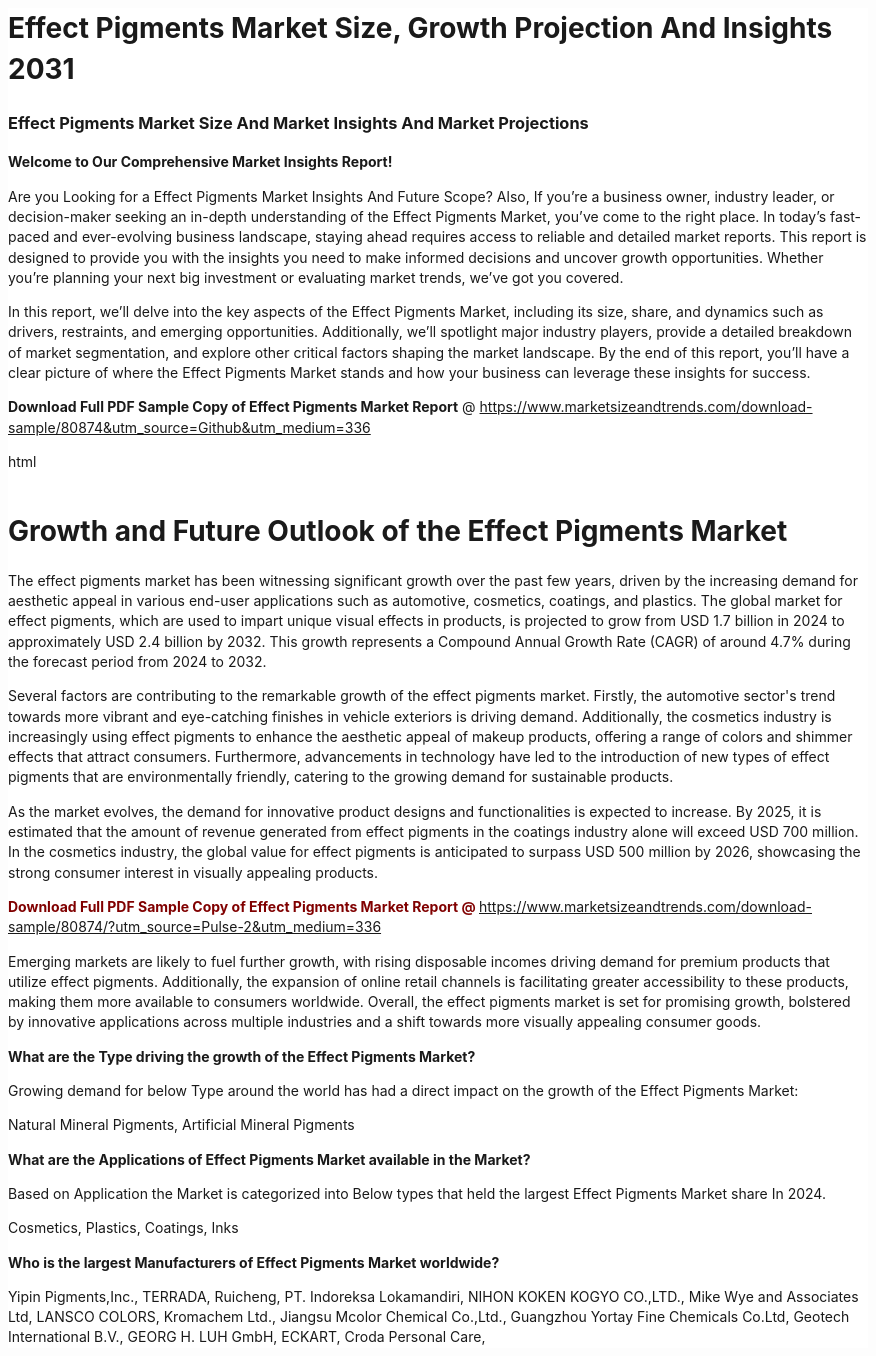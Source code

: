 <h1> Effect Pigments Market Size, Growth Projection And Insights 2031</h1><div class="" data-test-id=""><h3><span class="">Effect Pigments Market Size And Market Insights And Market Projections</span></h3></div><div class="" data-test-id=""><p><strong>Welcome to Our Comprehensive Market Insights Report!</strong></p><p>Are you Looking for a Effect Pigments Market Insights And Future Scope? Also, If you&rsquo;re a business owner, industry leader, or decision-maker seeking an in-depth understanding of the Effect Pigments Market, you&rsquo;ve come to the right place. In today&rsquo;s fast-paced and ever-evolving business landscape, staying ahead requires access to reliable and detailed market reports. This report is designed to provide you with the insights you need to make informed decisions and uncover growth opportunities. Whether you&rsquo;re planning your next big investment or evaluating market trends, we&rsquo;ve got you covered.</p><p>In this report, we&rsquo;ll delve into the key aspects of the Effect Pigments Market, including its size, share, and dynamics such as drivers, restraints, and emerging opportunities. Additionally, we&rsquo;ll spotlight major industry players, provide a detailed breakdown of market segmentation, and explore other critical factors shaping the market landscape. By the end of this report, you&rsquo;ll have a clear picture of where the Effect Pigments Market stands and how your business can leverage these insights for success.</p><p><strong>Download Full PDF Sample Copy of Effect Pigments Market Report</strong> @ <a href="https://www.marketsizeandtrends.com/download-sample/80874&utm_source=Github&utm_medium=336" target="_blank">https://www.marketsizeandtrends.com/download-sample/80874&utm_source=Github&utm_medium=336</a></p></div><div class="" data-test-id=""><p><span class="">html<!DOCTYPE html><html lang="en"><head>    <meta charset="UTF-8">    <meta name="viewport" content="width=device-width, initial-scale=1.0">    <title>Effect Pigments Market Growth and Outlook</title></head><body><h1>Growth and Future Outlook of the Effect Pigments Market</h1><p>The effect pigments market has been witnessing significant growth over the past few years, driven by the increasing demand for aesthetic appeal in various end-user applications such as automotive, cosmetics, coatings, and plastics. The global market for effect pigments, which are used to impart unique visual effects in products, is projected to grow from USD 1.7 billion in 2024 to approximately USD 2.4 billion by 2032. This growth represents a Compound Annual Growth Rate (CAGR) of around 4.7% during the forecast period from 2024 to 2032.</p><p>Several factors are contributing to the remarkable growth of the effect pigments market. Firstly, the automotive sector's trend towards more vibrant and eye-catching finishes in vehicle exteriors is driving demand. Additionally, the cosmetics industry is increasingly using effect pigments to enhance the aesthetic appeal of makeup products, offering a range of colors and shimmer effects that attract consumers. Furthermore, advancements in technology have led to the introduction of new types of effect pigments that are environmentally friendly, catering to the growing demand for sustainable products.</p><p>As the market evolves, the demand for innovative product designs and functionalities is expected to increase. By 2025, it is estimated that the amount of revenue generated from effect pigments in the coatings industry alone will exceed USD 700 million. In the cosmetics industry, the global value for effect pigments is anticipated to surpass USD 500 million by 2026, showcasing the strong consumer interest in visually appealing products.</p><p><strong><span style="color: #800000;">Download Full PDF Sample Copy of Effect Pigments Market Report @</span>&nbsp;</strong><a href="https://www.marketsizeandtrends.com/download-sample/80874/?utm_source=Pulse-2&amp;utm_medium=336">https://www.marketsizeandtrends.com/download-sample/80874/?utm_source=Pulse-2&amp;utm_medium=336</a></p><p>Emerging markets are likely to fuel further growth, with rising disposable incomes driving demand for premium products that utilize effect pigments. Additionally, the expansion of online retail channels is facilitating greater accessibility to these products, making them more available to consumers worldwide. Overall, the effect pigments market is set for promising growth, bolstered by innovative applications across multiple industries and a shift towards more visually appealing consumer goods.</p></body></html></span></p><p><strong><span class="">What are the&nbsp;Type driving the growth of the Effect Pigments Market?</span></strong></p></div><div class="" data-test-id=""><p><span class="">Growing demand for below Type around the world has had a direct impact on the growth of the Effect Pigments Market:</span></p></div><div class="" data-test-id=""><p>Natural Mineral Pigments, Artificial Mineral Pigments</p><p><span class=""><strong>What are the&nbsp;Applications&nbsp;of Effect Pigments Market available in the Market?</strong></span></p></div><div class="" data-test-id=""><p><span class="">Based on Application the Market is categorized into Below types that held the largest Effect Pigments Market share In 2024.</span></p></div><div class="" data-test-id=""><p><span class="">Cosmetics, Plastics, Coatings, Inks</span></p><p><span class=""><strong>Who is the largest Manufacturers of Effect Pigments Market worldwide?</strong></span></p></div><div class="" data-test-id=""><p><span class="">Yipin Pigments,Inc., TERRADA, Ruicheng, PT. Indoreksa Lokamandiri, NIHON KOKEN KOGYO CO.,LTD., Mike Wye and Associates Ltd, LANSCO COLORS, Kromachem Ltd., Jiangsu Mcolor Chemical Co.,Ltd., Guangzhou Yortay Fine Chemicals Co.Ltd, Geotech International B.V., GEORG H. LUH GmbH, ECKART, Croda Personal Care,